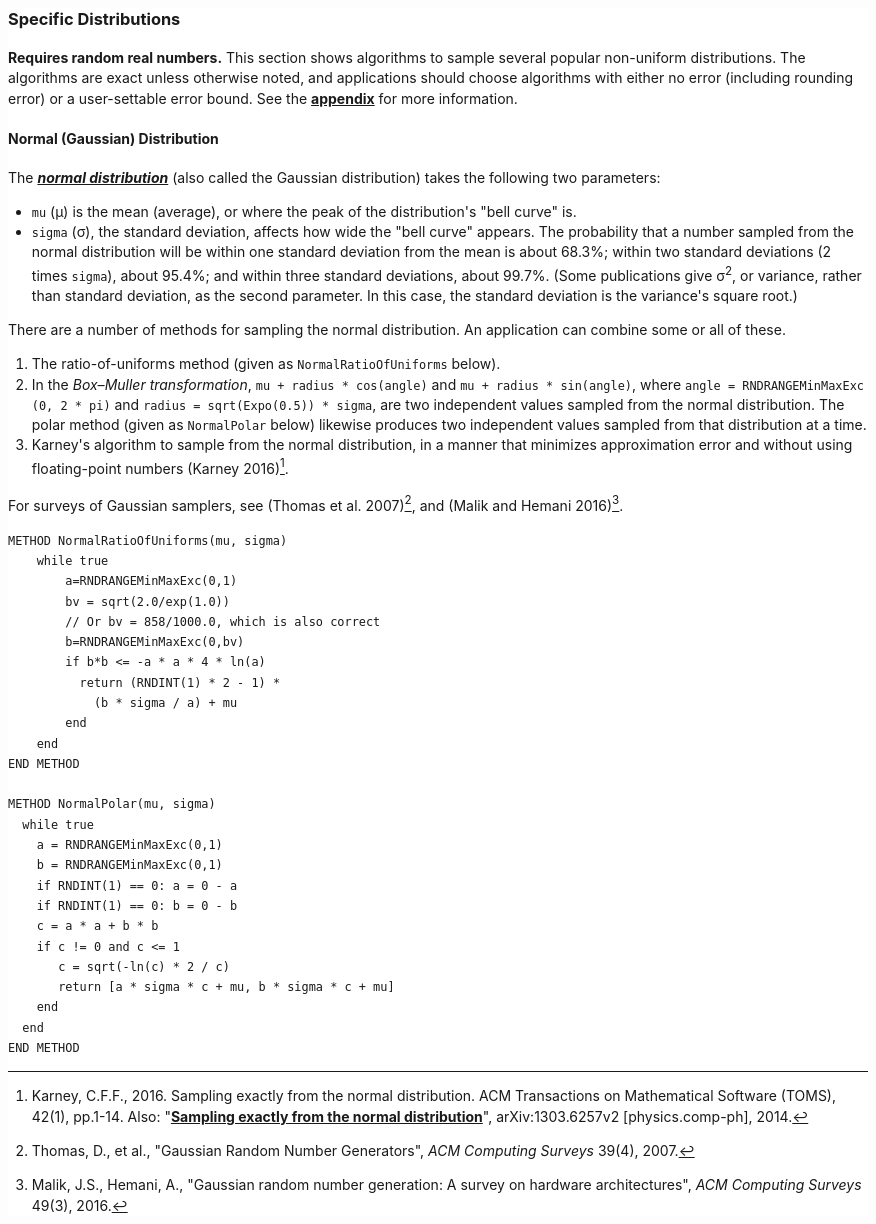 <a id=Specific_Distributions></a>
### Specific Distributions

**Requires random real numbers.**  This section shows algorithms to sample several popular non-uniform distributions.  The algorithms are exact unless otherwise noted, and applications should choose algorithms with either no error (including rounding error) or a user-settable error bound.  See the [**appendix**](#Exact_Error_Bounded_and_Approximate_Algorithms) for more information.

<a id=Normal_Gaussian_Distribution></a>
#### Normal (Gaussian) Distribution

The [**_normal distribution_**](https://en.wikipedia.org/wiki/Normal_distribution) (also called the Gaussian distribution) takes the following two parameters:
- `mu` (&mu;) is the mean (average), or where the peak of the distribution's "bell curve" is.
- `sigma` (&sigma;), the standard deviation, affects how wide the "bell curve" appears. The
probability that a number sampled from the normal distribution will be within one standard deviation from the mean is about 68.3%; within two standard deviations (2 times `sigma`), about 95.4%; and within three standard deviations, about 99.7%.  (Some publications give &sigma;<sup>2</sup>, or variance, rather than standard deviation, as the second parameter.  In this case, the standard deviation is the variance's square root.)

There are a number of methods for sampling the normal distribution. An application can combine some or all of these.

1. The ratio-of-uniforms method (given as `NormalRatioOfUniforms` below).
2. In the _Box&ndash;Muller transformation_, `mu + radius * cos(angle)` and `mu + radius * sin(angle)`, where `angle = RNDRANGEMinMaxExc(0, 2 * pi)` and `radius = sqrt(Expo(0.5)) * sigma`, are two independent values sampled from the normal distribution.  The polar method (given as `NormalPolar` below) likewise produces two independent values sampled from that distribution at a time.
3. Karney's algorithm to sample from the normal distribution, in a manner that minimizes approximation error and without using floating-point numbers (Karney 2016\)[^1].

For surveys of Gaussian samplers, see (Thomas et al. 2007\)[^2], and (Malik and Hemani 2016\)[^3].

    METHOD NormalRatioOfUniforms(mu, sigma)
        while true
            a=RNDRANGEMinMaxExc(0,1)
            bv = sqrt(2.0/exp(1.0))
            // Or bv = 858/1000.0, which is also correct
            b=RNDRANGEMinMaxExc(0,bv)
            if b*b <= -a * a * 4 * ln(a)
              return (RNDINT(1) * 2 - 1) *
                (b * sigma / a) + mu
            end
        end
    END METHOD

    METHOD NormalPolar(mu, sigma)
      while true
        a = RNDRANGEMinMaxExc(0,1)
        b = RNDRANGEMinMaxExc(0,1)
        if RNDINT(1) == 0: a = 0 - a
        if RNDINT(1) == 0: b = 0 - b
        c = a * a + b * b
        if c != 0 and c <= 1
           c = sqrt(-ln(c) * 2 / c)
           return [a * sigma * c + mu, b * sigma * c + mu]
        end
      end
    END METHOD


[^1]: Karney, C.F.F., 2016. Sampling exactly from the normal distribution. ACM Transactions on Mathematical Software (TOMS), 42(1), pp.1-14. Also: "[**Sampling exactly from the normal distribution**](https://arxiv.org/abs/1303.6257v2)", arXiv:1303.6257v2  [physics.comp-ph], 2014.
[^2]: Thomas, D., et al., "Gaussian Random Number Generators", _ACM Computing Surveys_ 39(4), 2007.
[^3]: Malik, J.S., Hemani, A., "Gaussian random number generation: A survey on hardware architectures", _ACM Computing Surveys_ 49(3), 2016.
[^4]: Du, Yusong, Baoying Fan, and Baodian Wei. "An improved exact sampling algorithm for the standard normal distribution." Computational Statistics (2021): 1-17, also arXiv:2008.03855 [cs.DS].
[^5]: Micciancio, D. and Walter, M., "Gaussian sampling over the integers: Efficient, generic, constant-time", in Annual International Cryptology Conference, August 2017 (pp. 455-485).
[^6]: Kabal, P., "Generating Gaussian Pseudo-Random Variates", McGill University, 2000/2019.
[^7]: Thomas, D.B., 2014, May. FPGA Gaussian random number generators with guaranteed statistical accuracy. In _2014 IEEE 22nd Annual International Symposium on Field-Programmable Custom Computing Machines_ (pp. 149-156).
[^8]: Luu, T., "Fast and Accurate Parallel Computation of Quantile Functions for Random Number Generation", Dissertation, University College London, 2016.
[^9]: Thistleton, W., Marsh, J., et al., "Generalized Box-Müller Method for Generating q-Gaussian Random Deviates", _IEEE Transactions on Information Theory_ 53(12), 2007.
[^10]: Marsaglia, G., Tsang, W.W., "A simple method for generating gamma variables", _ACM Transactions on Mathematical Software_ 26(3), 2000.
[^11]: Liu, C., Martin, R., Syring, N., "[**Simulating from a gamma distribution with small shape parameter**](https://arxiv.org/abs/1302.1884v3)", arXiv:1302.1884v3  [stat.CO], 2015.
[^12]: A. Stuart, "Gamma-distributed products of independent random variables", _Biometrika_ 49, 1962.
[^13]: Luengo, E.A., "[**Gamma Pseudo Random Number Generators**](https://dl.acm.org/doi/abs/10.1145/3527157)", _ACM Computing Surveys_, 2022.
[^14]: Bini, B., Buttazzo, G.C., "Measuring the Performance of Schedulability Tests", _Real-Time Systems_ 30, 129-154 (2005)
[^15]: Mai, J., Craig, J.R., Tolson, B.A., "[**The pie-sharing problem: Unbiased sampling of N+1 summative weights**](https://www.sciencedirect.com/science/article/pii/S1364815221003248)", _Environmental Modelling & Software_ 148, February 2022.
[^16]: Devroye, L., [**_Non-Uniform Random Variate Generation_**](http://luc.devroye.org/rnbookindex.html), 1986.
[^17]: Tomasz J. Kozubowski, "[**Computer simulation of geometric stable distributions**](https://www.sciencedirect.com/science/article/pii/S0377042799003180)", _Journal of Computational and Applied Mathematics_ 116(2), pp. 221-229, 2000. [**https://doi.org/10.1016/S0377-0427(99)00318-0**](https://doi.org/10.1016/S0377-0427%2899%2900318-0)
[^18]: Bladt, Martin. "Phase-type distributions for claim severity regression modeling." ASTIN Bulletin: The Journal of the IAA (2021): 1-32.
[^19]: Fang et al., Symmetric multivariate and related distributions, 1990.
[^20]: Cario, M. C., B. L. Nelson, "Modeling and generating random vectors with arbitrary marginal distributions and correlation matrix", 1997.
[^21]: Knudson, A.D., Kozubowski, T.J., et al., "A flexible multivariate model for high-dimensional correlated count data", _Journal of Statistical Distributions and Applications_ 8:6, 2021.
[^22]: Hofert, M., and Maechler, M.  "Nested Archimedean Copulas Meet R: The nacopula Package".  _Journal of Statistical Software_ 39(9), 2011, pp. 1-20.
[^23]: Albrecher, Hansjörg, Mogens Bladt, and Jorge Yslas. "Fitting inhomogeneous phase‐type distributions to data: the univariate and the multivariate case." Scandinavian Journal of Statistics 49, no. 1 (2022): 44-77.
[^24]: Boehm, Hans-J. "Towards an API for the real numbers." In Proceedings of the 41st ACM SIGPLAN Conference on Programming Language Design and Implementation, pp. 562-576. 2020.
[^25]: Devroye, L., Gravel, C., "[**Random variate generation using only finitely many unbiased, independently and identically distributed random bits**](https://arxiv.org/abs/1502.02539v6)", arXiv:1502.02539v6  [cs.IT], 2020.
[^26]: Oberhoff, Sebastian, "[**Exact Sampling and Prefix Distributions**](https://dc.uwm.edu/etd/1888)", _Theses and Dissertations_, University of Wisconsin Milwaukee, 2018.
[^27]: Knuth, Donald E. and Andrew Chi-Chih Yao. "The complexity of nonuniform random number generation", in _Algorithms and Complexity: New Directions and Recent Results_, 1976.
[^28]: Feras A. Saad, Cameron E. Freer, Martin C. Rinard, and Vikash K. Mansinghka, "[**Optimal Approximate Sampling From Discrete Probability Distributions**](https://arxiv.org/abs/2001.04555)", arXiv:2001.04555 [cs.DS], also in Proc. ACM Program. Lang. 4, POPL, Article 36 (January 2020), 33 pages.
[^29]: Baccetti, Valentina, and Matt Visser. "Infinite Shannon entropy." Journal of Statistical Mechanics: Theory and Experiment 2013, no. 04 (2013): P04010, also in arXiv:1212.5630.